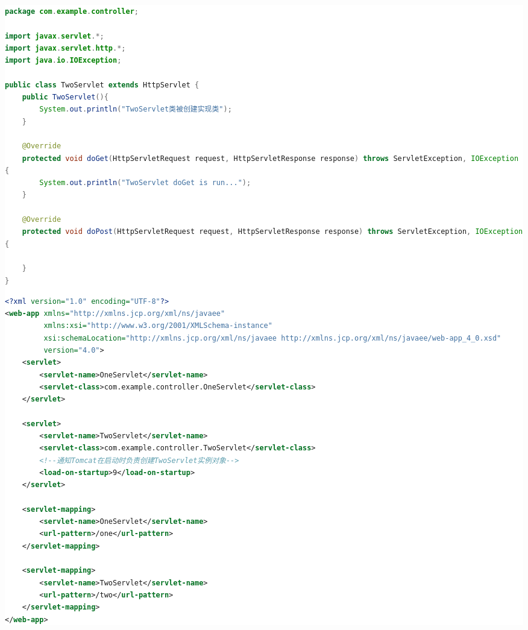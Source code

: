```java
package com.example.controller;

import javax.servlet.*;
import javax.servlet.http.*;
import java.io.IOException;

public class TwoServlet extends HttpServlet {
    public TwoServlet(){
        System.out.println("TwoServlet类被创建实现类");
    }

    @Override
    protected void doGet(HttpServletRequest request, HttpServletResponse response) throws ServletException, IOException {
        System.out.println("TwoServlet doGet is run...");
    }

    @Override
    protected void doPost(HttpServletRequest request, HttpServletResponse response) throws ServletException, IOException {

    }
}
```

```xml
<?xml version="1.0" encoding="UTF-8"?>
<web-app xmlns="http://xmlns.jcp.org/xml/ns/javaee"
         xmlns:xsi="http://www.w3.org/2001/XMLSchema-instance"
         xsi:schemaLocation="http://xmlns.jcp.org/xml/ns/javaee http://xmlns.jcp.org/xml/ns/javaee/web-app_4_0.xsd"
         version="4.0">
    <servlet>
        <servlet-name>OneServlet</servlet-name>
        <servlet-class>com.example.controller.OneServlet</servlet-class>
    </servlet>

    <servlet>
        <servlet-name>TwoServlet</servlet-name>
        <servlet-class>com.example.controller.TwoServlet</servlet-class>
        <!--通知Tomcat在启动时负责创建TwoServlet实例对象-->
        <load-on-startup>9</load-on-startup>
    </servlet>
    
    <servlet-mapping>
        <servlet-name>OneServlet</servlet-name>
        <url-pattern>/one</url-pattern>
    </servlet-mapping>
    
    <servlet-mapping>
        <servlet-name>TwoServlet</servlet-name>
        <url-pattern>/two</url-pattern>
    </servlet-mapping>
</web-app>
```

